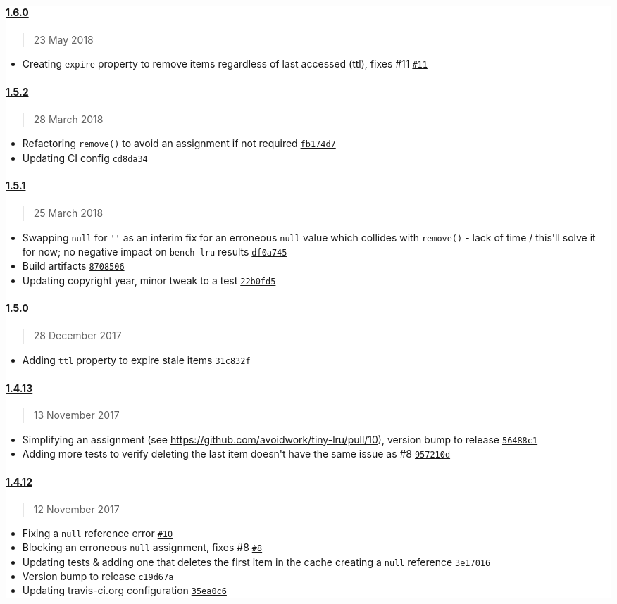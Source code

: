 #### [1.6.0](https://github.com/avoidwork/tiny-lru/compare/1.5.2...1.6.0)

> 23 May 2018

- Creating `expire` property to remove items regardless of last accessed (ttl), fixes #11 [`#11`](https://github.com/avoidwork/tiny-lru/issues/11)

#### [1.5.2](https://github.com/avoidwork/tiny-lru/compare/1.5.1...1.5.2)

> 28 March 2018

- Refactoring `remove()` to avoid an assignment if not required [`fb174d7`](https://github.com/avoidwork/tiny-lru/commit/fb174d7c6b2f465f89419ee7d56c4fdbfa65ffed)
- Updating CI config [`cd8da34`](https://github.com/avoidwork/tiny-lru/commit/cd8da34d86b00ebfd4d4c2d2dfb0112644bc46ca)

#### [1.5.1](https://github.com/avoidwork/tiny-lru/compare/1.5.0...1.5.1)

> 25 March 2018

- Swapping `null` for `''` as an interim fix for an erroneous `null` value which collides with `remove()` - lack of time / this'll solve it for now; no negative impact on `bench-lru` results [`df0a745`](https://github.com/avoidwork/tiny-lru/commit/df0a74582f451d25d477d2faa3b6f6cb0eb8f125)
- Build artifacts [`8708506`](https://github.com/avoidwork/tiny-lru/commit/870850665b6d360b88cb057c57619e16ad5749e2)
- Updating copyright year, minor tweak to a test [`22b0fd5`](https://github.com/avoidwork/tiny-lru/commit/22b0fd5ce784a68762d6890c0db2ed27f2fe70e5)

#### [1.5.0](https://github.com/avoidwork/tiny-lru/compare/1.4.13...1.5.0)

> 28 December 2017

- Adding `ttl` property to expire stale items [`31c832f`](https://github.com/avoidwork/tiny-lru/commit/31c832fa14525729553a2d795401bbbe127f2daf)

#### [1.4.13](https://github.com/avoidwork/tiny-lru/compare/1.4.12...1.4.13)

> 13 November 2017

- Simplifying an assignment (see https://github.com/avoidwork/tiny-lru/pull/10), version bump to release [`56488c1`](https://github.com/avoidwork/tiny-lru/commit/56488c102ae8c5f306ce38d679e4dcffdb738c25)
- Adding more tests to verify deleting the last item doesn't have the same issue as #8 [`957210d`](https://github.com/avoidwork/tiny-lru/commit/957210dda6aada9008ca7a44ecb5884592bbdca7)

#### [1.4.12](https://github.com/avoidwork/tiny-lru/compare/1.4.11...1.4.12)

> 12 November 2017

- Fixing a `null` reference error [`#10`](https://github.com/avoidwork/tiny-lru/pull/10)
- Blocking an erroneous `null` assignment, fixes #8 [`#8`](https://github.com/avoidwork/tiny-lru/issues/8)
- Updating tests & adding one that deletes the first item in the cache creating a `null` reference [`3e17016`](https://github.com/avoidwork/tiny-lru/commit/3e1701664879879ba5460d22d9f95b1b2dcc50c2)
- Version bump to release [`c19d67a`](https://github.com/avoidwork/tiny-lru/commit/c19d67a2e36566153772bcc32df040f9708c8db1)
- Updating travis-ci.org configuration [`35ea0c6`](https://github.com/avoidwork/tiny-lru/commit/35ea0c6e0814d3d81c2545498467276f9cb8fef8)

